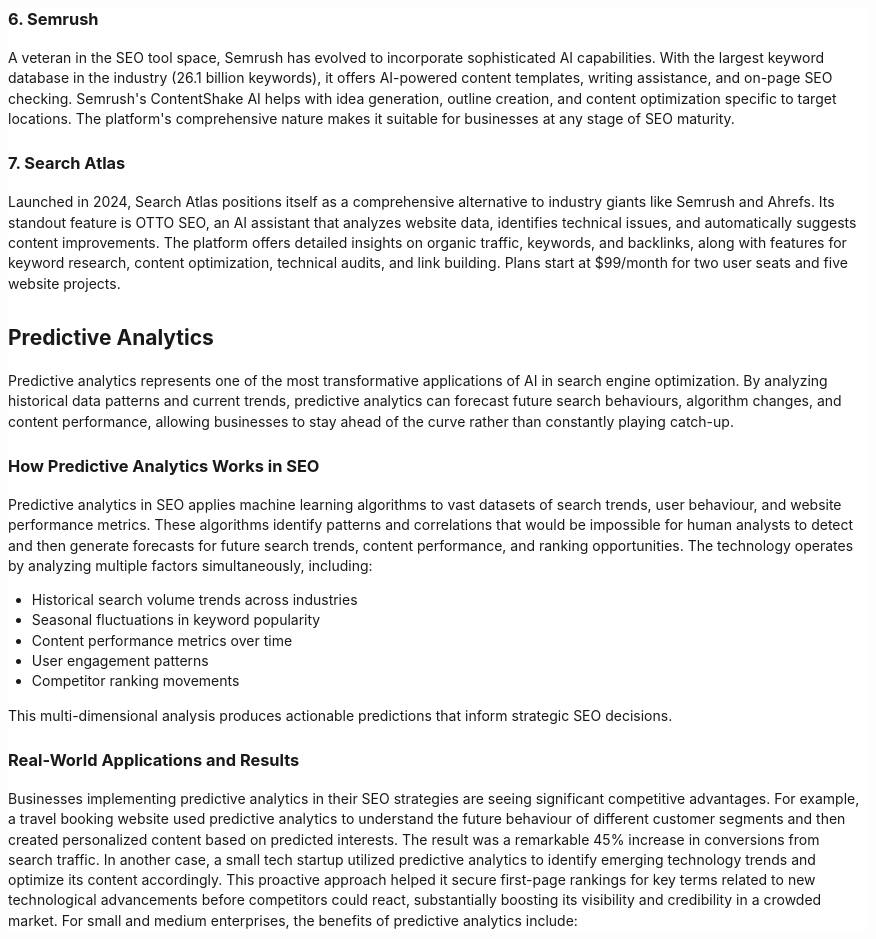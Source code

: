 ### **6\. Semrush**

A veteran in the SEO tool space, Semrush has evolved to incorporate sophisticated AI capabilities. With the largest keyword database in the industry (26.1 billion keywords), it offers AI-powered content templates, writing assistance, and on-page SEO checking. Semrush's ContentShake AI helps with idea generation, outline creation, and content optimization specific to target locations. The platform's comprehensive nature makes it suitable for businesses at any stage of SEO maturity.

### **7\. Search Atlas**

Launched in 2024, Search Atlas positions itself as a comprehensive alternative to industry giants like Semrush and Ahrefs. Its standout feature is OTTO SEO, an AI assistant that analyzes website data, identifies technical issues, and automatically suggests content improvements. The platform offers detailed insights on organic traffic, keywords, and backlinks, along with features for keyword research, content optimization, technical audits, and link building. Plans start at $99/month for two user seats and five website projects.  

**Predictive Analytics**
------------------------

Predictive analytics represents one of the most transformative applications of AI in search engine optimization. By analyzing historical data patterns and current trends, predictive analytics can forecast future search behaviours, algorithm changes, and content performance, allowing businesses to stay ahead of the curve rather than constantly playing catch-up.

### **How Predictive Analytics Works in SEO**

Predictive analytics in SEO applies machine learning algorithms to vast datasets of search trends, user behaviour, and website performance metrics. These algorithms identify patterns and correlations that would be impossible for human analysts to detect and then generate forecasts for future search trends, content performance, and ranking opportunities. The technology operates by analyzing multiple factors simultaneously, including:

*   Historical search volume trends across industries
*   Seasonal fluctuations in keyword popularity
*   Content performance metrics over time
*   User engagement patterns
*   Competitor ranking movements

This multi-dimensional analysis produces actionable predictions that inform strategic SEO decisions.

### **Real-World Applications and Results**

Businesses implementing predictive analytics in their SEO strategies are seeing significant competitive advantages. For example, a travel booking website used predictive analytics to understand the future behaviour of different customer segments and then created personalized content based on predicted interests. The result was a remarkable 45% increase in conversions from search traffic. In another case, a small tech startup utilized predictive analytics to identify emerging technology trends and optimize its content accordingly. This proactive approach helped it secure first-page rankings for key terms related to new technological advancements before competitors could react, substantially boosting its visibility and credibility in a crowded market. For small and medium enterprises, the benefits of predictive analytics include:
